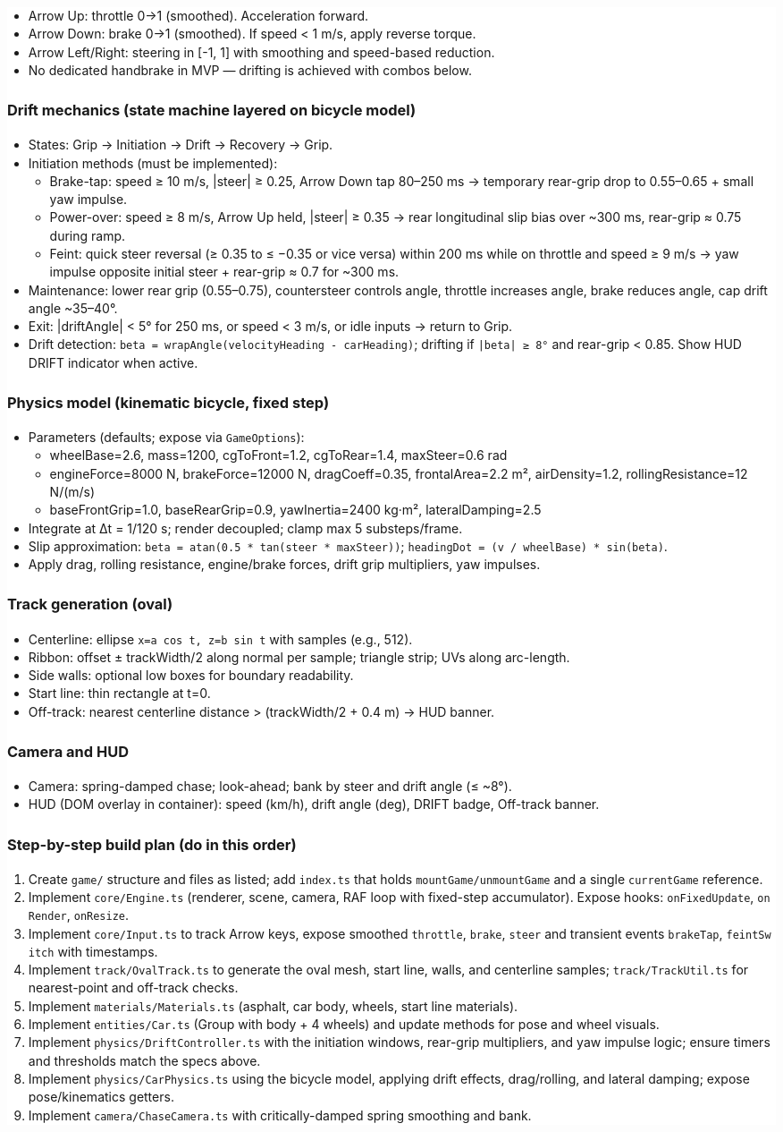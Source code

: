 - Arrow Up: throttle 0→1 (smoothed). Acceleration forward.
- Arrow Down: brake 0→1 (smoothed). If speed < 1 m/s, apply reverse torque.
- Arrow Left/Right: steering in [-1, 1] with smoothing and speed-based reduction.
- No dedicated handbrake in MVP — drifting is achieved with combos below.

### Drift mechanics (state machine layered on bicycle model)

- States: Grip → Initiation → Drift → Recovery → Grip.
- Initiation methods (must be implemented):
  - Brake-tap: speed ≥ 10 m/s, |steer| ≥ 0.25, Arrow Down tap 80–250 ms → temporary rear-grip drop to 0.55–0.65 + small yaw impulse.
  - Power-over: speed ≥ 8 m/s, Arrow Up held, |steer| ≥ 0.35 → rear longitudinal slip bias over ~300 ms, rear-grip ≈ 0.75 during ramp.
  - Feint: quick steer reversal (≥ 0.35 to ≤ −0.35 or vice versa) within 200 ms while on throttle and speed ≥ 9 m/s → yaw impulse opposite initial steer + rear-grip ≈ 0.7 for ~300 ms.
- Maintenance: lower rear grip (0.55–0.75), countersteer controls angle, throttle increases angle, brake reduces angle, cap drift angle ~35–40°.
- Exit: |driftAngle| < 5° for 250 ms, or speed < 3 m/s, or idle inputs → return to Grip.
- Drift detection: `beta = wrapAngle(velocityHeading - carHeading)`; drifting if `|beta| ≥ 8°` and rear-grip < 0.85. Show HUD DRIFT indicator when active.

### Physics model (kinematic bicycle, fixed step)

- Parameters (defaults; expose via `GameOptions`):
  - wheelBase=2.6, mass=1200, cgToFront=1.2, cgToRear=1.4, maxSteer=0.6 rad
  - engineForce=8000 N, brakeForce=12000 N, dragCoeff=0.35, frontalArea=2.2 m², airDensity=1.2, rollingResistance=12 N/(m/s)
  - baseFrontGrip=1.0, baseRearGrip=0.9, yawInertia=2400 kg·m², lateralDamping=2.5
- Integrate at Δt = 1/120 s; render decoupled; clamp max 5 substeps/frame.
- Slip approximation: `beta = atan(0.5 * tan(steer * maxSteer))`; `headingDot = (v / wheelBase) * sin(beta)`.
- Apply drag, rolling resistance, engine/brake forces, drift grip multipliers, yaw impulses.

### Track generation (oval)

- Centerline: ellipse `x=a cos t, z=b sin t` with samples (e.g., 512).
- Ribbon: offset ± trackWidth/2 along normal per sample; triangle strip; UVs along arc-length.
- Side walls: optional low boxes for boundary readability.
- Start line: thin rectangle at t=0.
- Off-track: nearest centerline distance > (trackWidth/2 + 0.4 m) → HUD banner.

### Camera and HUD

- Camera: spring-damped chase; look-ahead; bank by steer and drift angle (≤ ~8°).
- HUD (DOM overlay in container): speed (km/h), drift angle (deg), DRIFT badge, Off-track banner.

### Step-by-step build plan (do in this order)

1. Create `game/` structure and files as listed; add `index.ts` that holds `mountGame/unmountGame` and a single `currentGame` reference.
2. Implement `core/Engine.ts` (renderer, scene, camera, RAF loop with fixed-step accumulator). Expose hooks: `onFixedUpdate`, `onRender`, `onResize`.
3. Implement `core/Input.ts` to track Arrow keys, expose smoothed `throttle`, `brake`, `steer` and transient events `brakeTap`, `feintSwitch` with timestamps.
4. Implement `track/OvalTrack.ts` to generate the oval mesh, start line, walls, and centerline samples; `track/TrackUtil.ts` for nearest-point and off-track checks.
5. Implement `materials/Materials.ts` (asphalt, car body, wheels, start line materials).
6. Implement `entities/Car.ts` (Group with body + 4 wheels) and update methods for pose and wheel visuals.
7. Implement `physics/DriftController.ts` with the initiation windows, rear-grip multipliers, and yaw impulse logic; ensure timers and thresholds match the specs above.
8. Implement `physics/CarPhysics.ts` using the bicycle model, applying drift effects, drag/rolling, and lateral damping; expose pose/kinematics getters.
9. Implement `camera/ChaseCamera.ts` with critically-damped spring smoothing and bank.